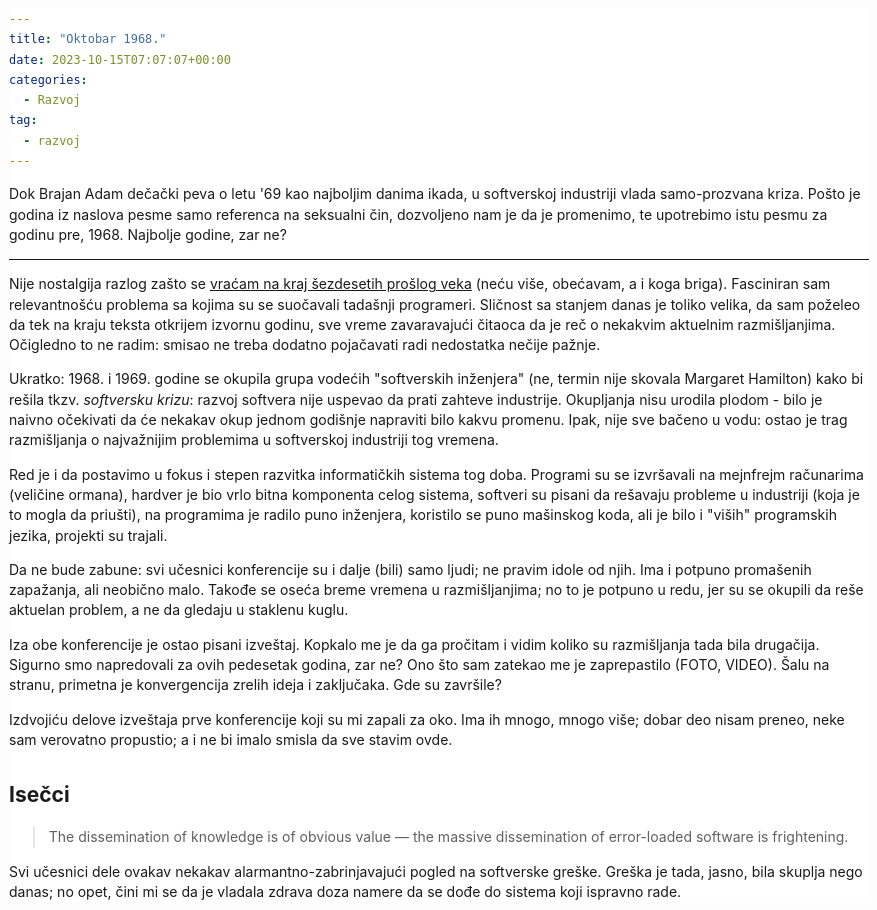 ```yaml
---
title: "Oktobar 1968."
date: 2023-10-15T07:07:07+00:00
categories:
  - Razvoj
tag:
  - razvoj
---
```


Dok Brajan Adam dečački peva o letu '69 kao najboljim danima ikada, u softverskoj industriji vlada samo-prozvana kriza. Pošto je godina iz naslova pesme samo referenca na seksualni čin, dozvoljeno nam je da je promenimo, te upotrebimo istu pesmu za godinu pre, 1968. Najbolje godine, zar ne?

---

Nije nostalgija razlog zašto se [vraćam na kraj šezdesetih prošlog veka](https://oblac.rs/varljivo-leto-68/) (neću više, obećavam, a i koga briga). Fasciniran sam relevantnošću problema sa kojima su se suočavali tadašnji programeri. Sličnost sa stanjem danas je toliko velika, da sam poželeo da tek na kraju teksta otkrijem izvornu godinu, sve vreme zavaravajući čitaoca da je reč o nekakvim aktuelnim razmišljanjima. Očigledno to ne radim: smisao ne treba dodatno pojačavati radi nedostatka nečije pažnje.

Ukratko: 1968. i 1969. godine se okupila grupa vodećih "softverskih inženjera" (ne, termin nije skovala Margaret Hamilton) kako bi rešila tkzv. _softversku krizu_: razvoj softvera nije uspevao da prati zahteve industrije. Okupljanja nisu urodila plodom - bilo je naivno očekivati da će nekakav okup jednom godišnje napraviti bilo kakvu promenu. Ipak, nije sve bačeno u vodu: ostao je trag razmišljanja o najvažnijim problemima u softverskoj industriji tog vremena.

Red je i da postavimo u fokus i stepen razvitka informatičkih sistema tog doba. Programi su se izvršavali na mejnfrejm računarima (veličine ormana), hardver je bio vrlo bitna komponenta celog sistema, softveri su pisani da rešavaju probleme u industriji (koja je to mogla da priušti), na programima je radilo puno inženjera, koristilo se puno mašinskog koda, ali je bilo i "viših" programskih jezika, projekti su trajali.

Da ne bude zabune: svi učesnici konferencije su i dalje (bili) samo ljudi; ne pravim idole od njih. Ima i potpuno promašenih zapažanja, ali neobično malo. Takođe se oseća breme vremena u razmišljanjima; no to je potpuno u redu, jer su se okupili da reše aktuelan problem, a ne da gledaju u staklenu kuglu.

Iza obe konferencije je ostao pisani izveštaj. Kopkalo me je da ga pročitam i vidim koliko su razmišljanja tada bila drugačija. Sigurno smo napredovali za ovih pedesetak godina, zar ne? Ono što sam zatekao me je zaprepastilo (FOTO, VIDEO). Šalu na stranu, primetna je konvergencija zrelih ideja i zaključaka. Gde su završile?

Izdvojiću delove izveštaja prve konferencije koji su mi zapali za oko. Ima ih mnogo, mnogo više; dobar deo nisam preneo, neke sam verovatno propustio; a i ne bi imalo smisla da sve stavim ovde.

## Isečci

> The dissemination of knowledge is of obvious value — the massive dissemination of error-loaded software is frightening.

Svi učesnici dele ovakav nekakav alarmantno-zabrinjavajući pogled na softverske greške. Greška je tada, jasno, bila skuplja nego danas; no opet, čini mi se da je vladala zdrava doza namere da se dođe do sistema koji ispravno rade.
